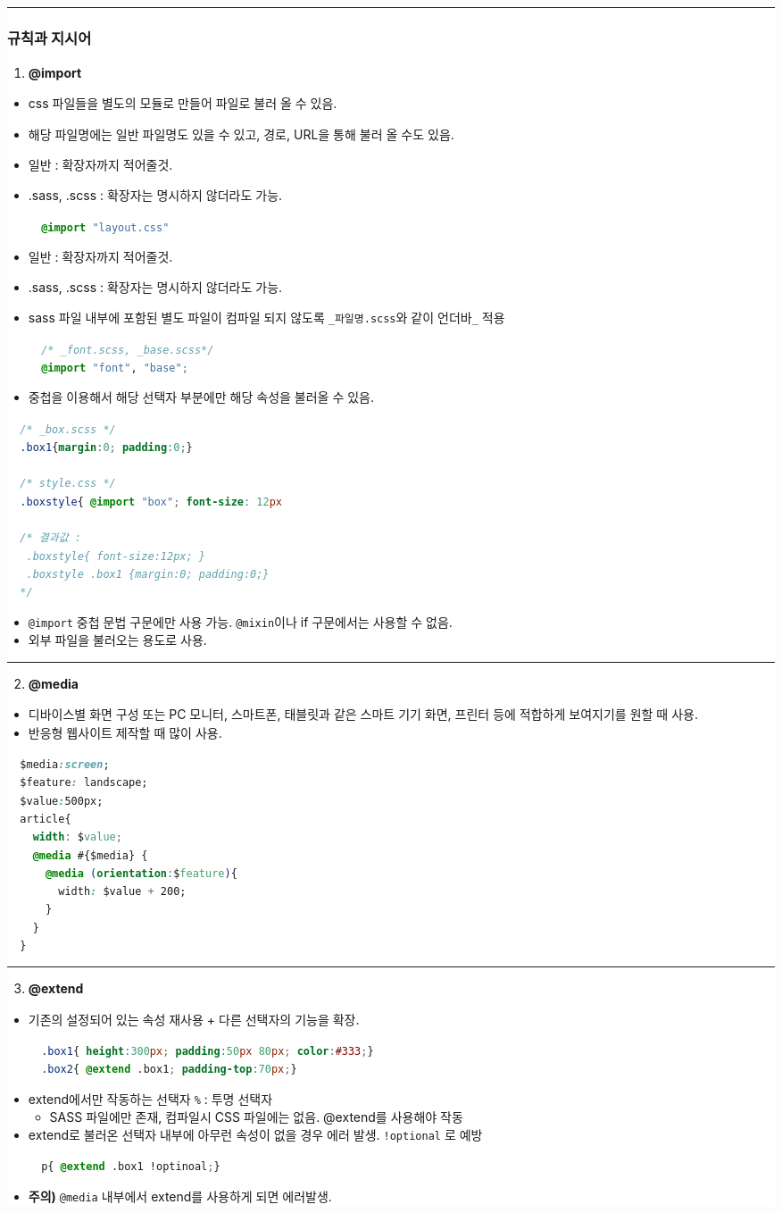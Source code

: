 
---
### 규칙과 지시어
1. **@import**
  - css 파일들을 별도의 모듈로 만들어 파일로 불러 올 수 있음.
  - 해당 파일명에는 일반 파일명도 있을 수 있고, 경로, URL을 통해 불러 올 수도 있음.

  - 일반 : 확장자까지 적어줄것.
  - .sass, .scss : 확장자는 명시하지 않더라도 가능.
    ```CSS
      @import "layout.css"
    ```
  - 일반 : 확장자까지 적어줄것.
  - .sass, .scss : 확장자는 명시하지 않더라도 가능.
  - sass 파일 내부에 포함된 별도 파일이 컴파일 되지 않도록 `_파일명.scss`와 같이 언더바`_` 적용
    ```CSS
      /* _font.scss, _base.scss*/
      @import "font", "base";
    ```
  - 중첩을 이용해서 해당 선택자 부분에만 해당 속성을 불러올 수 있음.
   ```CSS
     /* _box.scss */
     .box1{margin:0; padding:0;}

     /* style.css */
     .boxstyle{ @import "box"; font-size: 12px

     /* 결과값 :
      .boxstyle{ font-size:12px; }
      .boxstyle .box1 {margin:0; padding:0;}
     */
   ```
  - `@import` 중첩 문법 구문에만 사용 가능. `@mixin`이나 if 구문에서는 사용할 수 없음.
  - 외부 파일을 불러오는 용도로 사용.
---
2. **@media**
- 디바이스별 화면 구성 또는 PC 모니터, 스마트폰, 태블릿과 같은 스마트 기기 화면, 프린터 등에 적합하게 보여지기를 원할 때 사용.
- 반응형 웹사이트 제작할 때 많이 사용.
```CSS
  $media:screen;
  $feature: landscape;
  $value:500px;
  article{
    width: $value;
    @media #{$media} {
      @media (orientation:$feature){
        width: $value + 200;
      }
    }
  }
```
---
3. **@extend**
- 기존의 설정되어 있는 속성 재사용 + 다른 선택자의 기능을 확장.
  ```CSS
    .box1{ height:300px; padding:50px 80px; color:#333;}
    .box2{ @extend .box1; padding-top:70px;}
  ```
- extend에서만 작동하는 선택자 `%` :  투명 선택자
  - SASS 파일에만 존재, 컴파일시 CSS 파일에는 없음. @extend를 사용해야 작동
- extend로 불러온 선택자 내부에 아무런 속성이 없을 경우 에러 발생. `!optional` 로 예방
  ```css
    p{ @extend .box1 !optinoal;}
  ```
- **주의)** `@media` 내부에서 extend를 사용하게 되면 에러발생.
